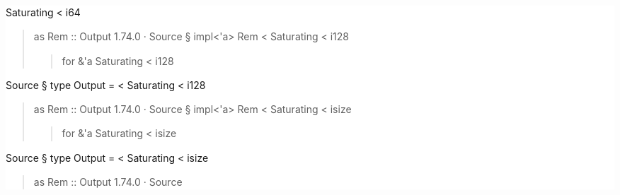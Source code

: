 Saturating
<
i64
> as
Rem
>::
Output
1.74.0
·
Source
§
impl<'a>
Rem
<
Saturating
<
i128
>> for &'a
Saturating
<
i128
>
Source
§
type
Output
= <
Saturating
<
i128
> as
Rem
>::
Output
1.74.0
·
Source
§
impl<'a>
Rem
<
Saturating
<
isize
>> for &'a
Saturating
<
isize
>
Source
§
type
Output
= <
Saturating
<
isize
> as
Rem
>::
Output
1.74.0
·
Source
